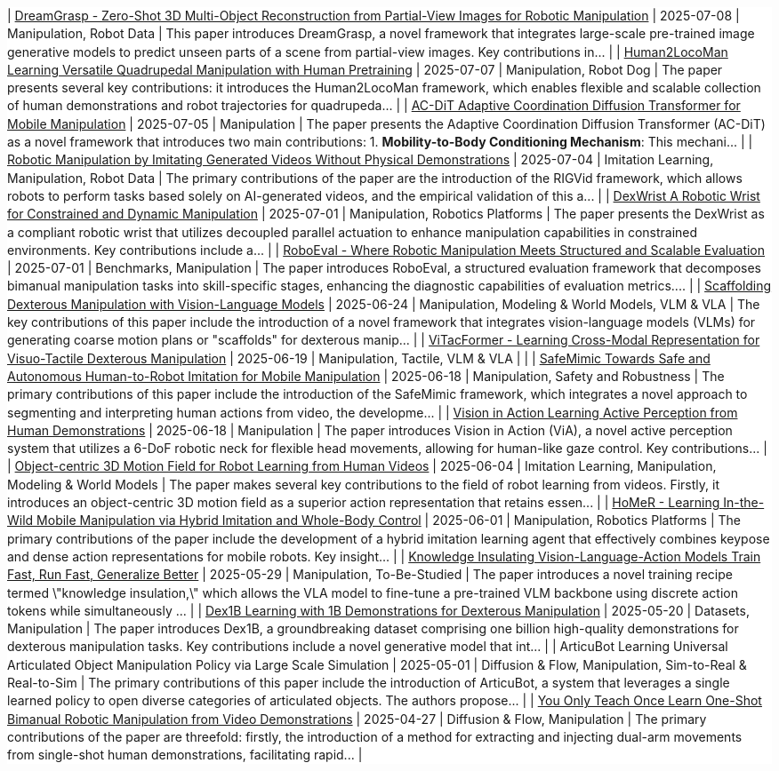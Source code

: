 | [DreamGrasp - Zero-Shot 3D Multi-Object Reconstruction from Partial-View Images for Robotic Manipulation](https://arxiv.org/html/2507.05627v1) | 2025-07-08 | Manipulation, Robot Data | This paper introduces DreamGrasp, a novel framework that integrates large-scale pre-trained image generative models to predict unseen parts of a scene from partial-view images. Key contributions in... |
| [Human2LocoMan Learning Versatile Quadrupedal Manipulation with Human Pretraining](https://arxiv.org/html/2506.16475v2) | 2025-07-07 | Manipulation, Robot Dog | The paper presents several key contributions: it introduces the Human2LocoMan framework, which enables flexible and scalable collection of human demonstrations and robot trajectories for quadrupeda... |
| [AC-DiT Adaptive Coordination Diffusion Transformer for Mobile Manipulation](https://arxiv.org/html/2507.01961v3) | 2025-07-05 | Manipulation | The paper presents the Adaptive Coordination Diffusion Transformer (AC-DiT) as a novel framework that introduces two main contributions: 1. **Mobility-to-Body Conditioning Mechanism**: This mechani... |
| [Robotic Manipulation by Imitating Generated Videos Without Physical Demonstrations](https://arxiv.org/html/2507.00990v2) | 2025-07-04 | Imitation Learning, Manipulation, Robot Data | The primary contributions of the paper are the introduction of the RIGVid framework, which allows robots to perform tasks based solely on AI-generated videos, and the empirical validation of this a... |
| [DexWrist A Robotic Wrist for Constrained and Dynamic Manipulation](https://arxiv.org/html/2507.01008v1) | 2025-07-01 | Manipulation, Robotics Platforms | The paper presents the DexWrist as a compliant robotic wrist that utilizes decoupled parallel actuation to enhance manipulation capabilities in constrained environments. Key contributions include a... |
| [RoboEval - Where Robotic Manipulation Meets Structured and Scalable Evaluation](https://arxiv.org/abs/2507.00435) | 2025-07-01 | Benchmarks, Manipulation | The paper introduces RoboEval, a structured evaluation framework that decomposes bimanual manipulation tasks into skill-specific stages, enhancing the diagnostic capabilities of evaluation metrics.... |
| [Scaffolding Dexterous Manipulation with Vision-Language Models](https://arxiv.org/html/2506.19212v1) | 2025-06-24 | Manipulation, Modeling & World Models, VLM & VLA | The key contributions of this paper include the introduction of a novel framework that integrates vision-language models (VLMs) for generating coarse motion plans or "scaffolds" for dexterous manip... |
| [ViTacFormer - Learning Cross-Modal Representation for Visuo-Tactile Dexterous Manipulation](https://roboverseorg.github.io/ViTacFormerPage/) | 2025-06-19 | Manipulation, Tactile, VLM & VLA |  |
| [SafeMimic Towards Safe and Autonomous Human-to-Robot Imitation for Mobile Manipulation](https://arxiv.org/html/2506.15847v1) | 2025-06-18 | Manipulation, Safety and Robustness | The primary contributions of this paper include the introduction of the SafeMimic framework, which integrates a novel approach to segmenting and interpreting human actions from video, the developme... |
| [Vision in Action Learning Active Perception from Human Demonstrations](https://arxiv.org/html/2506.15666v1) | 2025-06-18 | Manipulation | The paper introduces Vision in Action (ViA), a novel active perception system that utilizes a 6-DoF robotic neck for flexible head movements, allowing for human-like gaze control. Key contributions... |
| [Object-centric 3D Motion Field for Robot Learning from Human Videos](https://arxiv.org/html/2506.04227v1) | 2025-06-04 | Imitation Learning, Manipulation, Modeling & World Models | The paper makes several key contributions to the field of robot learning from videos. Firstly, it introduces an object-centric 3D motion field as a superior action representation that retains essen... |
| [HoMeR - Learning In-the-Wild Mobile Manipulation via Hybrid Imitation and Whole-Body Control](https://arxiv.org/html/2506.01185v1) | 2025-06-01 | Manipulation, Robotics Platforms | The primary contributions of the paper include the development of a hybrid imitation learning agent that effectively combines keypose and dense action representations for mobile robots. Key insight... |
| [Knowledge Insulating Vision-Language-Action Models Train Fast, Run Fast, Generalize Better](https://arxiv.org/html/2505.23705v1) | 2025-05-29 | Manipulation, To-Be-Studied | The paper introduces a novel training recipe termed \\"knowledge insulation,\\" which allows the VLA model to fine-tune a pre-trained VLM backbone using discrete action tokens while simultaneously ... |
| [Dex1B Learning with 1B Demonstrations for Dexterous Manipulation](https://arxiv.org/html/2506.17198v1) | 2025-05-20 | Datasets, Manipulation | The paper introduces Dex1B, a groundbreaking dataset comprising one billion high-quality demonstrations for dexterous manipulation tasks. Key contributions include a novel generative model that int... |
| ArticuBot Learning Universal Articulated Object Manipulation Policy via Large Scale Simulation | 2025-05-01 | Diffusion & Flow, Manipulation, Sim-to-Real & Real-to-Sim | The primary contributions of this paper include the introduction of ArticuBot, a system that leverages a single learned policy to open diverse categories of articulated objects. The authors propose... |
| [You Only Teach Once Learn One-Shot Bimanual Robotic Manipulation from Video Demonstrations](https://arxiv.org/html/2501.14208v2) | 2025-04-27 | Diffusion & Flow, Manipulation | The primary contributions of the paper are threefold: firstly, the introduction of a method for extracting and injecting dual-arm movements from single-shot human demonstrations, facilitating rapid... |